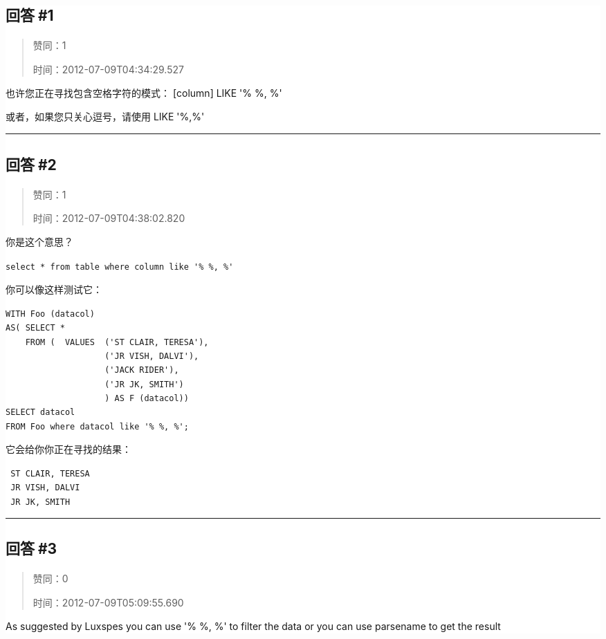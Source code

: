 ## 回答 #1

> 赞同：1
> 
> 时间：2012-07-09T04:34:29.527

也许您正在寻找包含空格字符的模式： [column] LIKE '% %, %'

或者，如果您只关心逗号，请使用 LIKE '%,%'

* * *

## 回答 #2

> 赞同：1
> 
> 时间：2012-07-09T04:38:02.820

你是这个意思？

```
select * from table where column like '% %, %' 
```

你可以像这样测试它：

```
WITH Foo (datacol)
AS( SELECT *
    FROM (  VALUES  ('ST CLAIR, TERESA'),
                    ('JR VISH, DALVI'),
                    ('JACK RIDER'), 
                    ('JR JK, SMITH') 
                    ) AS F (datacol))
SELECT datacol
FROM Foo where datacol like '% %, %'; 
```

它会给你你正在寻找的结果：

```
 ST CLAIR, TERESA
 JR VISH, DALVI
 JR JK, SMITH 
```

* * *

## 回答 #3

> 赞同：0
> 
> 时间：2012-07-09T05:09:55.690

As suggested by Luxspes you can use '% %, %' to filter the data or you can use parsename to get the result
